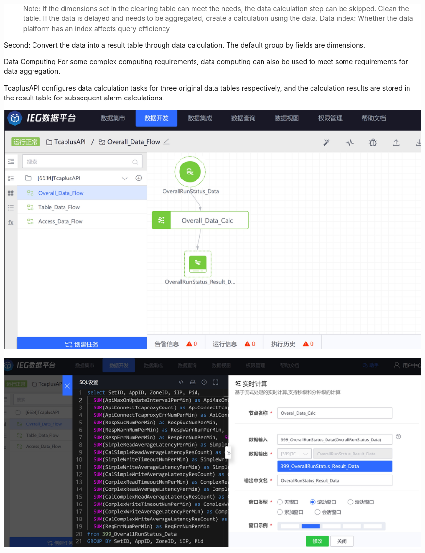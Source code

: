 > Note: If the dimensions set in the cleaning table can meet the needs, the data calculation step can be skipped.
> Clean the table. If the data is delayed and needs to be aggregated, create a calculation using the data.
> Data index: Whether the data platform has an index affects query efficiency


Second: Convert the data into a result table through data calculation. The default group by fields are dimensions.

Data Computing For some complex computing requirements, data computing can also be used to meet some requirements for data aggregation.

TcaplusAPI configures data calculation tasks for three original data tables respectively, and the calculation results are stored in the result table for subsequent alarm calculations.

![-w2021](media/15816621529712.jpg)

![-w2021](media/15816622131979.jpg)
